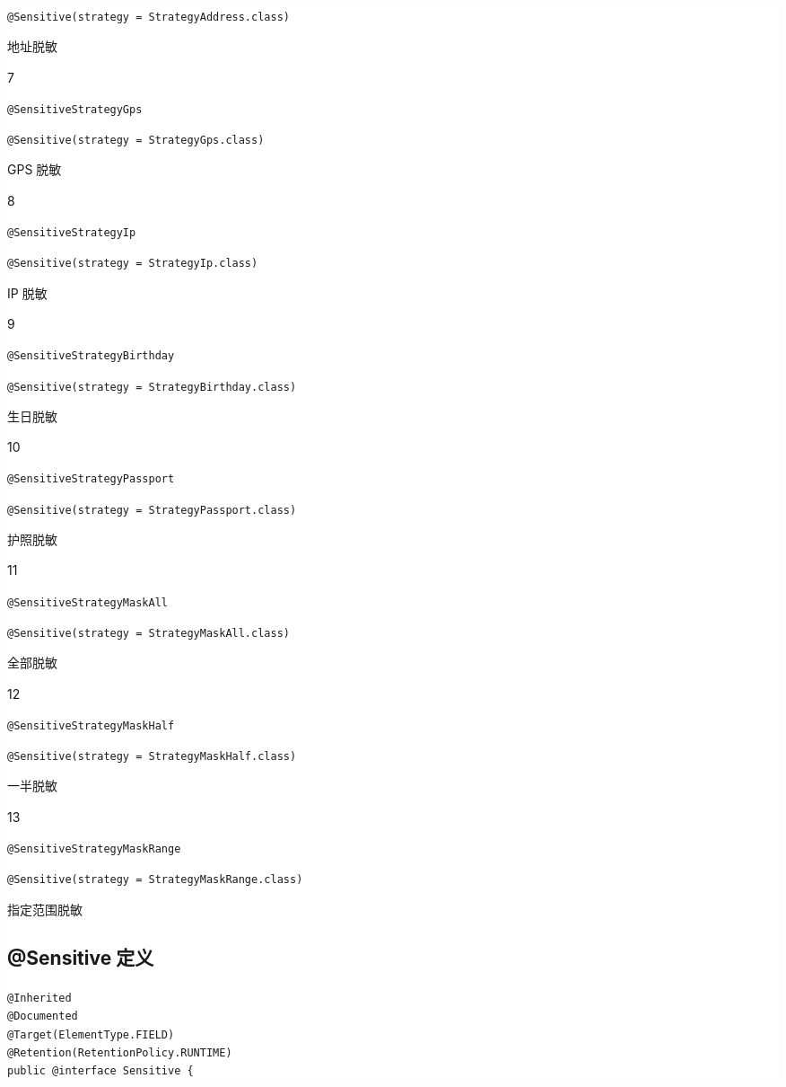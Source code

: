 `@Sensitive(strategy = StrategyAddress.class)`

地址脱敏

7

`@SensitiveStrategyGps`

`@Sensitive(strategy = StrategyGps.class)`

GPS 脱敏

8

`@SensitiveStrategyIp`

`@Sensitive(strategy = StrategyIp.class)`

IP 脱敏

9

`@SensitiveStrategyBirthday`

`@Sensitive(strategy = StrategyBirthday.class)`

生日脱敏

10

`@SensitiveStrategyPassport`

`@Sensitive(strategy = StrategyPassport.class)`

护照脱敏

11

`@SensitiveStrategyMaskAll`

`@Sensitive(strategy = StrategyMaskAll.class)`

全部脱敏

12

`@SensitiveStrategyMaskHalf`

`@Sensitive(strategy = StrategyMaskHalf.class)`

一半脱敏

13

`@SensitiveStrategyMaskRange`

`@Sensitive(strategy = StrategyMaskRange.class)`

指定范围脱敏

@Sensitive 定义
-------------

    @Inherited
    @Documented
    @Target(ElementType.FIELD)
    @Retention(RetentionPolicy.RUNTIME)
    public @interface Sensitive {
    